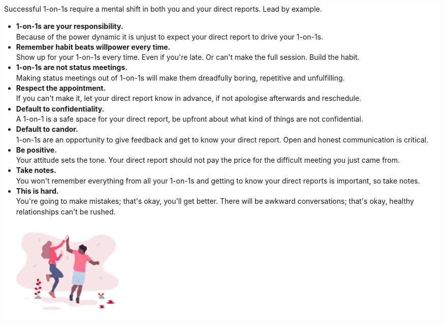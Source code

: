 Successful 1-on-1s require a mental shift in both you and your direct reports. Lead by example. 

- **1-on-1s are your responsibility.**   
Because of the power dynamic it is unjust to expect your direct report to drive your 1-on-1s.
- **Remember habit beats willpower every time.**    
Show up for your 1-on-1s every time. Even if you're late. Or can't make the full session. Build the habit. 
- **1-on-1s are not status meetings.**    
Making status meetings out of 1-on-1s will make them dreadfully boring, repetitive and unfulfilling. 
- **Respect the appointment.**    
If you can't make it, let your direct report know in advance, if not apologise afterwards and reschedule. 
- **Default to confidentiality.**    
A 1-on-1 is a safe space for your direct report, be upfront about what kind of things are not confidential. 
- **Default to candor.**    
1-on-1s are an opportunity to give feedback and get to know your direct report. Open and honest communication is critical.
- **Be positive.**    
Your attitude sets the tone. Your direct report should not pay the price for the difficult meeting you just came from. 
- **Take notes.**    
You won't remember everything from all your 1-on-1s and getting to know your direct reports is important, so take notes. 
- **This is hard.**    
You're going to make mistakes; that's okay, you'll get better. There will be awkward conversations; that's okay, healthy relationships can't be rushed. 

<img src='/images/blog/1on1-6.png' width='250'>
